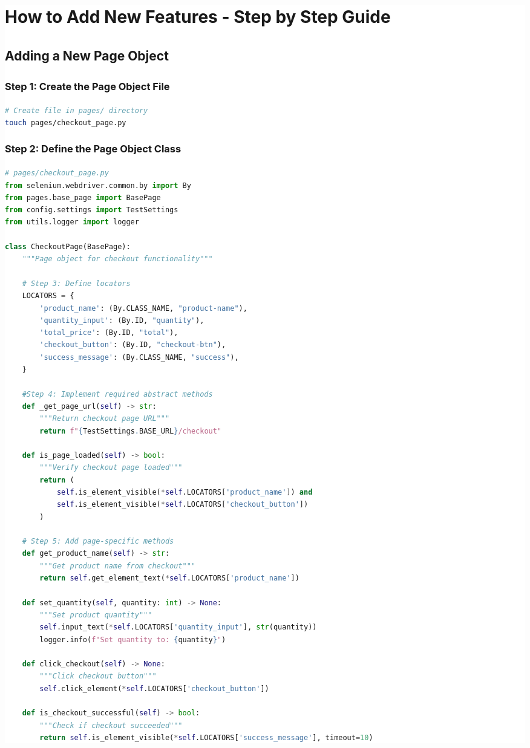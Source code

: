 # How to Add New Features - Step by Step Guide

## Adding a New Page Object

### Step 1: Create the Page Object File

```bash
# Create file in pages/ directory
touch pages/checkout_page.py
```

### Step 2: Define the Page Object Class

```python
# pages/checkout_page.py
from selenium.webdriver.common.by import By
from pages.base_page import BasePage
from config.settings import TestSettings
from utils.logger import logger

class CheckoutPage(BasePage):
    """Page object for checkout functionality"""
    
    # Step 3: Define locators
    LOCATORS = {
        'product_name': (By.CLASS_NAME, "product-name"),
        'quantity_input': (By.ID, "quantity"),
        'total_price': (By.ID, "total"),
        'checkout_button': (By.ID, "checkout-btn"),
        'success_message': (By.CLASS_NAME, "success"),
    }
    
    #Step 4: Implement required abstract methods
    def _get_page_url(self) -> str:
        """Return checkout page URL"""
        return f"{TestSettings.BASE_URL}/checkout"
    
    def is_page_loaded(self) -> bool:
        """Verify checkout page loaded"""
        return (
            self.is_element_visible(*self.LOCATORS['product_name']) and
            self.is_element_visible(*self.LOCATORS['checkout_button'])
        )
    
    # Step 5: Add page-specific methods
    def get_product_name(self) -> str:
        """Get product name from checkout"""
        return self.get_element_text(*self.LOCATORS['product_name'])
    
    def set_quantity(self, quantity: int) -> None:
        """Set product quantity"""
        self.input_text(*self.LOCATORS['quantity_input'], str(quantity))
        logger.info(f"Set quantity to: {quantity}")
    
    def click_checkout(self) -> None:
        """Click checkout button"""
        self.click_element(*self.LOCATORS['checkout_button'])
    
    def is_checkout_successful(self) -> bool:
        """Check if checkout succeeded"""
        return self.is_element_visible(*self.LOCATORS['success_message'], timeout=10)
```
